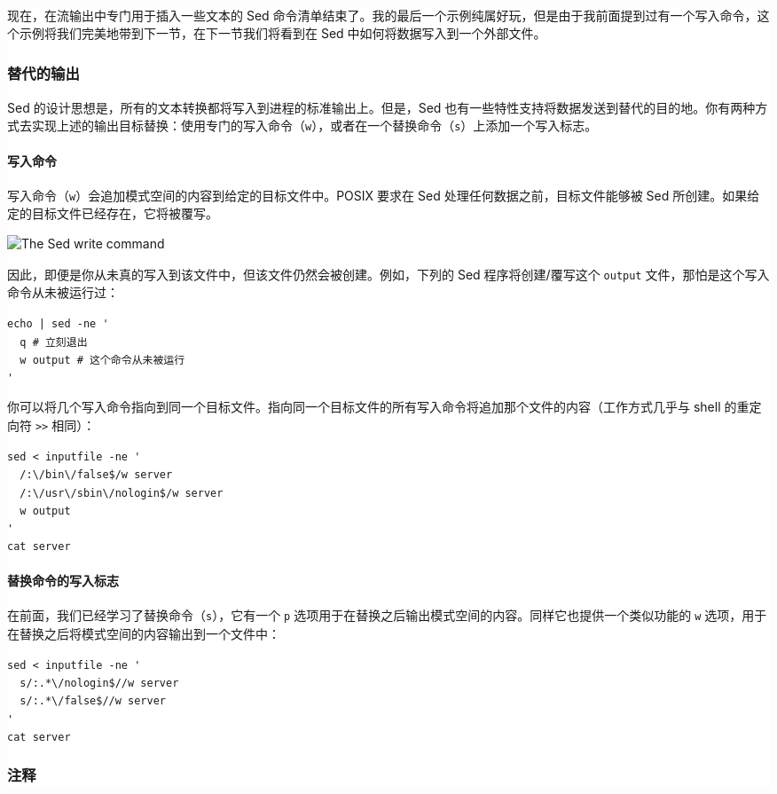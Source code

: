 现在，在流输出中专门用于插入一些文本的 Sed 命令清单结束了。我的最后一个示例纯属好玩，但是由于我前面提到过有一个写入命令，这个示例将我们完美地带到下一节，在下一节我们将看到在 Sed 中如何将数据写入到一个外部文件。


### 替代的输出


Sed 的设计思想是，所有的文本转换都将写入到进程的标准输出上。但是，Sed 也有一些特性支持将数据发送到替代的目的地。你有两种方式去实现上述的输出目标替换：使用专门的写入命令（`w`），或者在一个替换命令（`s`）上添加一个写入标志。


#### 写入命令


写入命令（`w`）会追加模式空间的内容到给定的目标文件中。POSIX 要求在 Sed 处理任何数据之前，目标文件能够被 Sed 所创建。如果给定的目标文件已经存在，它将被覆写。


![The Sed write command](/data/attachment/album/201811/14/190657abitoduyd2hosysy.png)


因此，即便是你从未真的写入到该文件中，但该文件仍然会被创建。例如，下列的 Sed 程序将创建/覆写这个 `output` 文件，那怕是这个写入命令从未被运行过：



```
echo | sed -ne '
  q # 立刻退出
  w output # 这个命令从未被运行
'
```

你可以将几个写入命令指向到同一个目标文件。指向同一个目标文件的所有写入命令将追加那个文件的内容（工作方式几乎与 shell 的重定向符 `>>` 相同）：



```
sed < inputfile -ne '
  /:\/bin\/false$/w server
  /:\/usr\/sbin\/nologin$/w server
  w output
'
cat server
```

#### 替换命令的写入标志


在前面，我们已经学习了替换命令（`s`），它有一个 `p` 选项用于在替换之后输出模式空间的内容。同样它也提供一个类似功能的 `w` 选项，用于在替换之后将模式空间的内容输出到一个文件中：



```
sed < inputfile -ne '
  s/:.*\/nologin$//w server
  s/:.*\/false$//w server
'
cat server
```

### 注释

